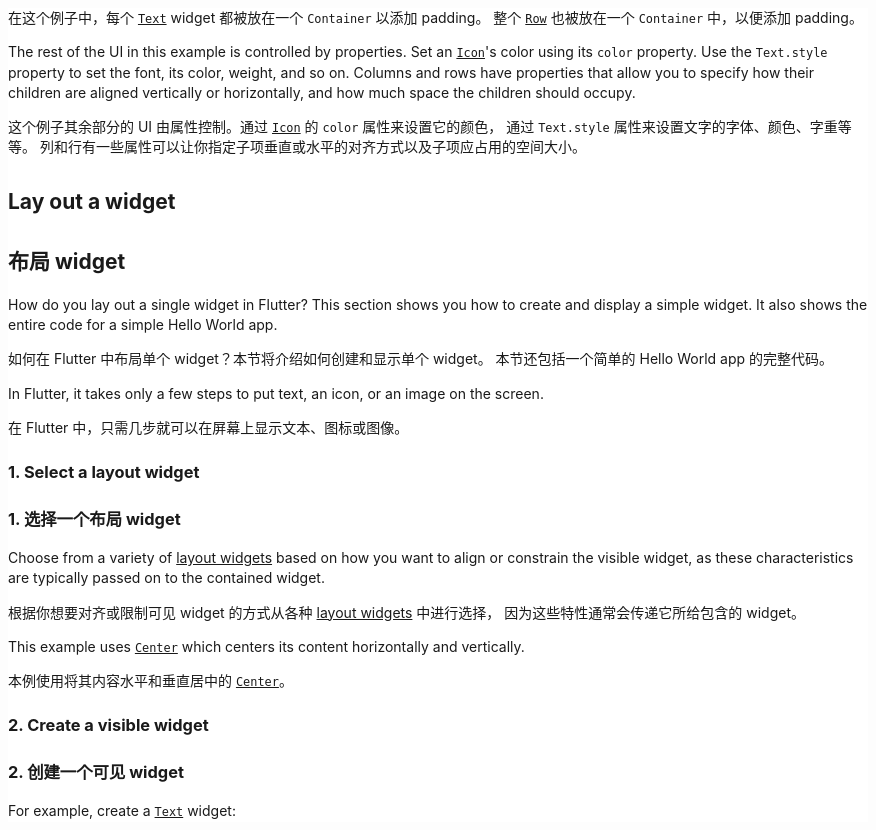 在这个例子中，每个 [`Text`][] widget 都被放在一个 `Container` 以添加 padding。
整个 [`Row`][] 也被放在一个 `Container` 中，以便添加 padding。

The rest of the UI in this example is controlled by properties.
Set an [`Icon`][]'s color using its `color` property.
Use the `Text.style` property to set the font, its color, weight, and so on.
Columns and rows have properties that allow you to specify how their
children are aligned vertically or horizontally, and how much space
the children should occupy.

这个例子其余部分的 UI 由属性控制。通过 [`Icon`][] 的 `color` 属性来设置它的颜色，
通过 `Text.style` 属性来设置文字的字体、颜色、字重等等。
列和行有一些属性可以让你指定子项垂直或水平的对齐方式以及子项应占用的空间大小。

## Lay out a widget

## 布局 widget

How do you lay out a single widget in Flutter? This section
shows you how to create and display a simple widget.
It also shows the entire code for a simple Hello World app.

如何在 Flutter 中布局单个 widget？本节将介绍如何创建和显示单个 widget。
本节还包括一个简单的 Hello World app 的完整代码。

In Flutter, it takes only a few steps to put text, an icon,
or an image on the screen.

在 Flutter 中，只需几步就可以在屏幕上显示文本、图标或图像。

### 1. Select a layout widget

### 1. 选择一个布局 widget

Choose from a variety of [layout widgets][] based
on how you want to align or constrain the visible widget,
as these characteristics are typically passed on to the
contained widget.

根据你想要对齐或限制可见 widget 的方式从各种
[layout widgets][] 中进行选择，
因为这些特性通常会传递它所给包含的 widget。

This example uses [`Center`][] which centers its content
horizontally and vertically.

本例使用将其内容水平和垂直居中的 [`Center`][]。

### 2. Create a visible widget

### 2. 创建一个可见 widget

For example, create a [`Text`][] widget:


[sizing]: {{null_safety_examples}}/layout/sizing
[Pavlova image]: https://pixabay.com/en/photos/pavlova
[蛋糕图片]: https://pixabay.com/en/photos/pavlova
[Pixabay]: https://pixabay.com/en/photos/pavlova
[Adding assets and images]: /docs/development/ui/assets-and-images
[API reference docs]: {{api}}
[`build()`]: {{api}}/widgets/StatelessWidget/build.html
[`Card`]: {{api}}/material/Card-class.html
[`Center`]: {{api}}/widgets/Center-class.html
[`Column`]: {{api}}/widgets/Column-class.html
[Common layout widgets]: #common-layout-widgets
[`Colors`]: {{api}}/material/Colors-class.html
[`Container`]: {{api}}/widgets/Container-class.html
[`CrossAxisAlignment`]: {{api}}/rendering/CrossAxisAlignment-class.html
[`DataTable`]: {{api}}/material/DataTable-class.html
[Dealing with Box Constraints in Flutter]: /docs/development/ui/layout/box-constraints
[Elevation]: {{site.material}}/design/environment/elevation.html
[`Expanded`]: {{api}}/widgets/Expanded-class.html
[Flutter in Focus]: https://www.youtube.com/watch?v=wgTBLj7rMPM&list=PLjxrf2q8roU2HdJQDjJzOeO6J3FoFLWr2
[`GridView`]: {{api}}/widgets/GridView-class.html
[`GridTile`]: {{api}}/material/GridTile-class.html
[HTML/CSS Analogs in Flutter]: /docs/get-started/flutter-for/web-devs
[`Icon`]: {{api}}/material/Icons-class.html
[`Image`]: {{api}}/widgets/Image-class.html
[Layout tutorial]: /docs/development/ui/layout/tutorial
[layout widgets]: /docs/development/ui/widgets/layout
[`ListTile`]: {{api}}/material/ListTile-class.html
[`ListView`]: {{api}}/widgets/ListView-class.html
[`MainAxisAlignment`]: {{api}}/rendering/MainAxisAlignment-class.html
[Material card]: {{site.material}}/design/components/cards.html
[Material Design]: {{site.material}}/design
[Material Design palette]: {{site.material}}/design/color
[Material library]: {{api}}/material/material-library.html
[pubspec file]: {{null_safety_examples}}/layout/pavlova/pubspec.yaml
[`pubspec.yaml` file]: {{null_safety_examples}}/layout/row_column/pubspec.yaml
[repo]: {{site.repo.flutter}}/tree/master/dev/integration_tests/flutter_gallery
[`Row`]: {{api}}/widgets/Row-class.html
[running app]: https://flutter.github.io/gallery/#/
[`Scaffold`]: {{api}}/material/Scaffold-class.html
[`SizedBox`]: {{api}}/widgets/SizedBox-class.html
[`Stack`]: {{api}}/widgets/Stack-class.html
[`Table`]: {{api}}/widgets/Table-class.html
[`Text`]: {{api}}/widgets/Text-class.html
[tutorial]: /docs/development/ui/layout/tutorial
[布局构建教程]: /docs/development/ui/layout/tutorial
[widgets library]: {{api}}/widgets/widgets-library.html
[Widget catalog]: /docs/development/ui/widgets
[Widget 目录]: /docs/development/ui/widgets
[Debugging layout issues visually]: /docs/development/tools/devtools/inspector#debugging-layout-issues-visually
[Understanding constraints]: /docs/development/ui/layout/constraints
[Using the Flutter inspector]: /docs/development/tools/devtools/inspector
[Widget of the Week series]: https://www.youtube.com/playlist?list=PLjxrf2q8roU23XGwz3Km7sQZFTdB996iG
[Zero to One with Flutter]: {{site.medium}}/@mravn/zero-to-one-with-flutter-43b13fd7b354